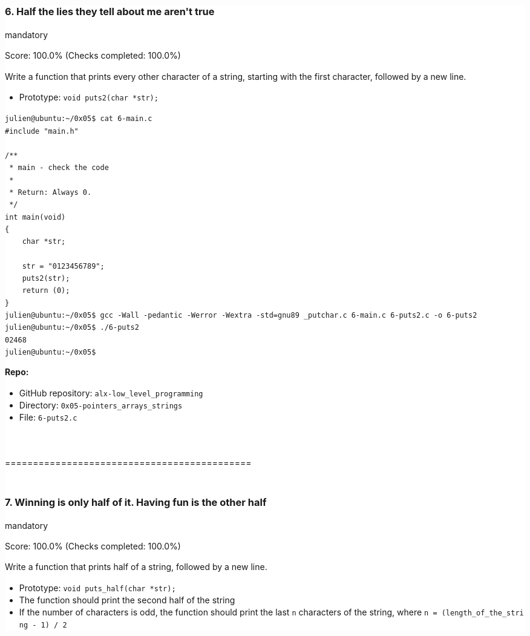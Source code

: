 ### 6\. Half the lies they tell about me aren't true

mandatory

Score: 100.0% (Checks completed: 100.0%)

Write a function that prints every other character of a string, starting with the first character, followed by a new line.

- Prototype: `void puts2(char *str);`

```
julien@ubuntu:~/0x05$ cat 6-main.c
#include "main.h"

/**
 * main - check the code
 *
 * Return: Always 0.
 */
int main(void)
{
    char *str;

    str = "0123456789";
    puts2(str);
    return (0);
}
julien@ubuntu:~/0x05$ gcc -Wall -pedantic -Werror -Wextra -std=gnu89 _putchar.c 6-main.c 6-puts2.c -o 6-puts2
julien@ubuntu:~/0x05$ ./6-puts2
02468
julien@ubuntu:~/0x05$

```

**Repo:**

- GitHub repository: `alx-low_level_programming`
- Directory: `0x05-pointers_arrays_strings`
- File: `6-puts2.c`

<br><br>============================================<br><br>

### 7\. Winning is only half of it. Having fun is the other half

mandatory

Score: 100.0% (Checks completed: 100.0%)

Write a function that prints half of a string, followed by a new line.

- Prototype: `void puts_half(char *str);`
- The function should print the second half of the string
- If the number of characters is odd, the function should print the last `n` characters of the string, where `n = (length_of_the_string - 1) / 2`
